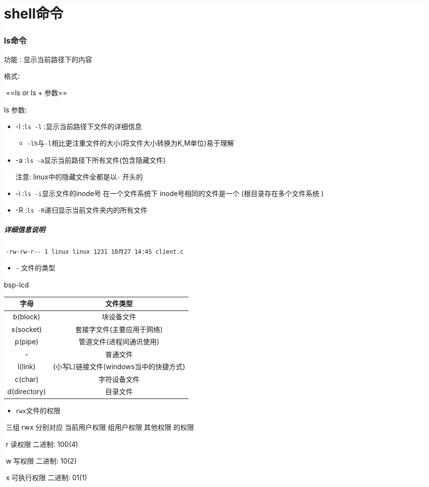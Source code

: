 # shell命令

### ls命令

功能 :  显示当前路径下的内容

格式:

​			==ls 	or	ls + 参数==

ls 参数:

- -l :`ls -l`	:显示当前路径下文件的详细信息

  - `-lh`与`-l`相比更注重文件的大小(将文件大小转换为K,M单位)易于理解

- -a :`ls -a`显示当前路径下所有文件(包含隐藏文件)

  注意: linux中的隐藏文件全都是以`·` 开头的

- -i :`ls -i`显示文件的inode号 在一个文件系统下 inode号相同的文件是一个 (根目录存在多个文件系统 )

- -R :`ls -R`递归显示当前文件夹内的所有文件

##### 详细信息说明

​	`-rw-rw-r-- 1 linux linux 1231 10月27 14:45 client.c`

- `-` 文件的类型

bsp-lcd

|     字母     |                文件类型                |
| :----------: | :------------------------------------: |
|   b(block)   |               块设备文件               |
|  s(socket)   |       套接字文件(主要应用于网络)       |
|   p(pipe)    |        管道文件(进程间通讯使用)        |
|      -       |                普通文件                |
|   l(link)    | (小写L)链接文件(windows当中的快捷方式) |
|   c(char)    |              字符设备文件              |
| d(directory) |                目录文件                |



 -	`rwx`文件的权限

​	三组 rwx 分别对应   当前用户权限    组用户权限    其他权限     的权限

​	r 	读权限				二进制: 100(4)

​	w 	写权限		       二进制: 10(2)

​	x      可执行权限	  二进制:  01(1)
